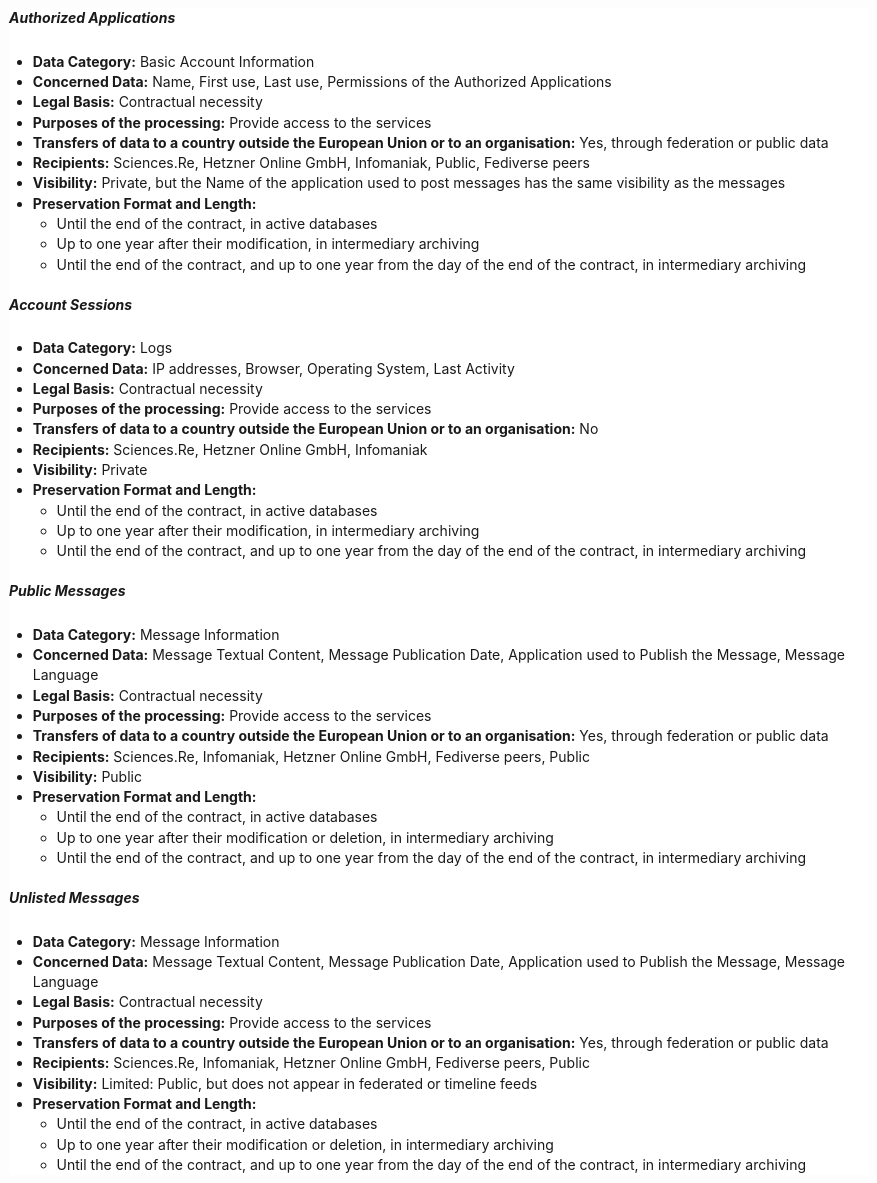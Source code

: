 ##### Authorized Applications

- **Data Category:** Basic Account Information
- **Concerned Data:** Name, First use, Last use, Permissions of the Authorized Applications
- **Legal Basis:** Contractual necessity
- **Purposes of the processing:** Provide access to the services
- **Transfers of data to a country outside the European Union or to an organisation:** Yes, through federation or public data
- **Recipients:** Sciences.Re, Hetzner Online GmbH, Infomaniak, Public, Fediverse peers
- **Visibility:** Private, but the Name of the application used to post messages has the same visibility as the messages
- **Preservation Format and Length:**
    - Until the end of the contract, in active databases
    - Up to one year after their modification, in intermediary archiving
    - Until the end of the contract, and up to one year from the day of the end of the contract, in intermediary archiving

##### Account Sessions

- **Data Category:** Logs
- **Concerned Data:** IP addresses, Browser, Operating System, Last Activity
- **Legal Basis:** Contractual necessity
- **Purposes of the processing:** Provide access to the services
- **Transfers of data to a country outside the European Union or to an organisation:** No
- **Recipients:** Sciences.Re, Hetzner Online GmbH, Infomaniak
- **Visibility:** Private
- **Preservation Format and Length:**
    - Until the end of the contract, in active databases
    - Up to one year after their modification, in intermediary archiving
    - Until the end of the contract, and up to one year from the day of the end of the contract, in intermediary archiving

##### Public Messages

- **Data Category:** Message Information
- **Concerned Data:** Message Textual Content, Message Publication Date, Application used to Publish the Message, Message Language
- **Legal Basis:** Contractual necessity
- **Purposes of the processing:** Provide access to the services
- **Transfers of data to a country outside the European Union or to an organisation:** Yes, through federation or public data
- **Recipients:** Sciences.Re, Infomaniak, Hetzner Online GmbH, Fediverse peers, Public
- **Visibility:** Public
- **Preservation Format and Length:**
    - Until the end of the contract, in active databases
    - Up to one year after their modification or deletion, in intermediary archiving
    - Until the end of the contract, and up to one year from the day of the end of the contract, in intermediary archiving

##### Unlisted Messages

- **Data Category:** Message Information
- **Concerned Data:** Message Textual Content, Message Publication Date, Application used to Publish the Message, Message Language
- **Legal Basis:** Contractual necessity
- **Purposes of the processing:** Provide access to the services
- **Transfers of data to a country outside the European Union or to an organisation:** Yes, through federation or public data
- **Recipients:** Sciences.Re, Infomaniak, Hetzner Online GmbH, Fediverse peers, Public
- **Visibility:** Limited: Public, but does not appear in federated or timeline feeds
- **Preservation Format and Length:**
    - Until the end of the contract, in active databases
    - Up to one year after their modification or deletion, in intermediary archiving
    - Until the end of the contract, and up to one year from the day of the end of the contract, in intermediary archiving
